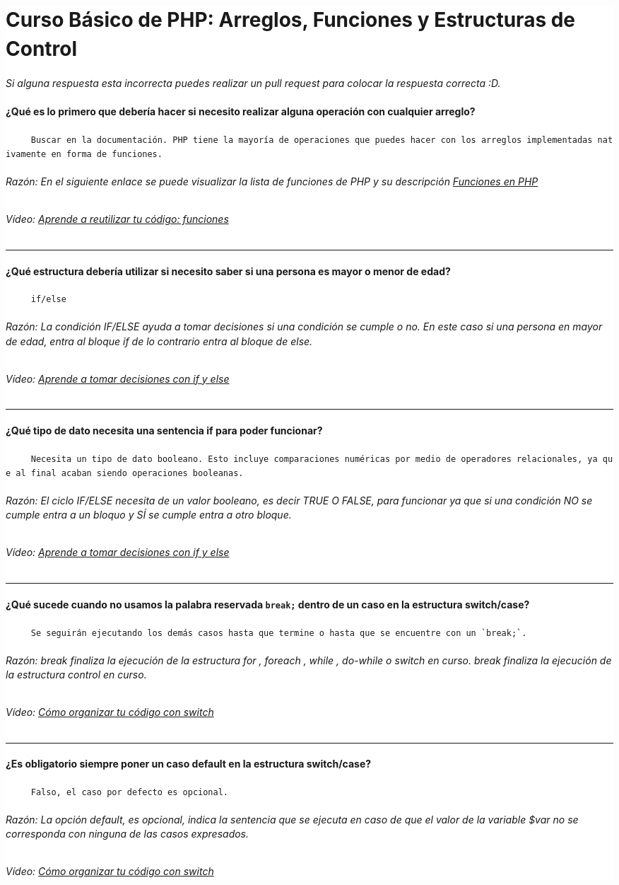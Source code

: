 # Curso Básico de PHP: Arreglos, Funciones y Estructuras de Control
*Si alguna respuesta esta incorrecta puedes realizar un pull request para colocar la respuesta correcta :D.*
#### ¿Qué es lo primero que debería hacer si necesito realizar alguna operación con cualquier arreglo?
		 Buscar en la documentación. PHP tiene la mayoría de operaciones que puedes hacer con los arreglos implementadas nativamente en forma de funciones.

###### Razón: En el siguiente enlace se puede visualizar la lista de funciones de PHP y su descripción [Funciones en PHP](https://www.php.net/manual/es/indexes.functions.php)
###### Vídeo: [Aprende a reutilizar tu código: funciones](https://platzi.com/clases/2794-php-arreglos-funciones/46565-aprende-a-reutilizar-tu-codigo-funciones/)
------------
#### ¿Qué estructura debería utilizar si necesito saber si una persona es mayor o menor de edad?
		 if/else
###### Razón: La condición IF/ELSE ayuda a tomar decisiones si una condición se cumple o no. En este caso si una persona en mayor de edad, entra al bloque if de lo contrario entra al bloque de else.
###### Vídeo: [Aprende a tomar decisiones con if y else](https://platzi.com/clases/2794-php-arreglos-funciones/46557-aprende-a-tomar-decisiones-con-if-y-else/)
------------
#### ¿Qué tipo de dato necesita una sentencia if para poder funcionar?
		 Necesita un tipo de dato booleano. Esto incluye comparaciones numéricas por medio de operadores relacionales, ya que al final acaban siendo operaciones booleanas.
###### Razón: El ciclo IF/ELSE necesita de un valor booleano, es decir TRUE O FALSE, para funcionar ya que si una condición NO se cumple entra a un bloquo y SÍ se cumple entra a otro bloque.
###### Vídeo: [Aprende a tomar decisiones con if y else](https://platzi.com/clases/2794-php-arreglos-funciones/46557-aprende-a-tomar-decisiones-con-if-y-else/)
------------
#### ¿Qué sucede cuando no usamos la palabra reservada `break;` dentro de un caso en la estructura switch/case?
		 Se seguirán ejecutando los demás casos hasta que termine o hasta que se encuentre con un `break;`.
###### Razón: break finaliza la ejecución de la estructura for , foreach , while , do-while o switch en curso. break finaliza la ejecución de la estructura control en curso.
###### Vídeo: [Cómo organizar tu código con switch](https://platzi.com/clases/2794-php-arreglos-funciones/46558-como-organizar-tu-codigo-con-switch/)
------------
#### ¿Es obligatorio siempre poner un caso default en la estructura switch/case?
		 Falso, el caso por defecto es opcional.
###### Razón: La opción default, es opcional, indica la sentencia que se ejecuta en caso de que el valor de la variable $var no se corresponda con ninguna de las casos expresados. 
###### Vídeo: [Cómo organizar tu código con switch](https://platzi.com/clases/2794-php-arreglos-funciones/46558-como-organizar-tu-codigo-con-switch/)